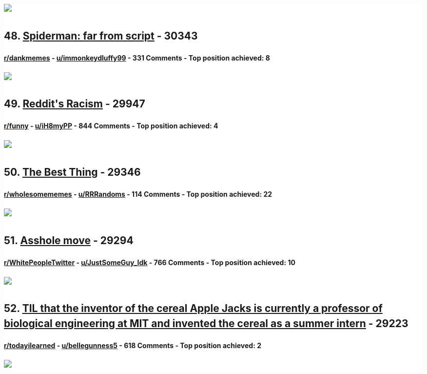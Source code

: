 <a href="https://v.redd.it/miu576iqy6y21"><img src="https://a.thumbs.redditmedia.com/7psWn-lCaJWHgB31JDpy6APPkyPnwMsZg5IAryPNjt4.jpg"></img></a>

## 48. [Spiderman: far from script](http://reddit.com/r/dankmemes/comments/bogeqp/spiderman_far_from_script/) - 30343
#### [r/dankmemes](http://reddit.com/r/dankmemes) - [u/immonkeydluffy99](http://reddit.com/u/immonkeydluffy99) - 331 Comments - Top position achieved: 8

<a href="https://i.redd.it/vs1unq0l65y21.jpg"><img src="spoiler"></img></a>

## 49. [Reddit's Racism](http://reddit.com/r/funny/comments/boim8h/reddits_racism/) - 29947
#### [r/funny](http://reddit.com/r/funny) - [u/iH8myPP](http://reddit.com/u/iH8myPP) - 844 Comments - Top position achieved: 4

<a href="https://i.imgur.com/a6Nk0kH.gifv"><img src="https://a.thumbs.redditmedia.com/EcZHUwT2o5OR8iXNmZu4A-4Nc33WHTmevscW98YBWO8.jpg"></img></a>

## 50. [The Best Thing](http://reddit.com/r/wholesomememes/comments/boat06/the_best_thing/) - 29346
#### [r/wholesomememes](http://reddit.com/r/wholesomememes) - [u/RRRandoms](http://reddit.com/u/RRRandoms) - 114 Comments - Top position achieved: 22

<a href="https://i.redd.it/u1jj3t4q92y21.jpg"><img src="https://b.thumbs.redditmedia.com/fAB8iDXAwnWhllaREX3QTQSHeJF7jgE8nPqdxzntGbI.jpg"></img></a>

## 51. [Asshole move](http://reddit.com/r/WhitePeopleTwitter/comments/boheuf/asshole_move/) - 29294
#### [r/WhitePeopleTwitter](http://reddit.com/r/WhitePeopleTwitter) - [u/JustSomeGuy_Idk](http://reddit.com/u/JustSomeGuy_Idk) - 766 Comments - Top position achieved: 10

<a href="https://i.redd.it/swr5r4air5y21.jpg"><img src="https://b.thumbs.redditmedia.com/0PYJPptNYuK30DTnsdk5VeRLvxpPlG1NSdBzy-EG7jM.jpg"></img></a>

## 52. [TIL that the inventor of the cereal Apple Jacks is currently a professor of biological engineering at MIT and invented the cereal as a summer intern](http://reddit.com/r/todayilearned/comments/bodblu/til_that_the_inventor_of_the_cereal_apple_jacks/) - 29223
#### [r/todayilearned](http://reddit.com/r/todayilearned) - [u/bellegunness5](http://reddit.com/u/bellegunness5) - 618 Comments - Top position achieved: 2

<a href="https://mcardle.wisc.edu/william-g-thilly-scd"><img src="https://b.thumbs.redditmedia.com/4MaymjR13UsedQHI6ye3CAE-CsR_HQSLlXpLX6pRVRI.jpg"></img></a>
